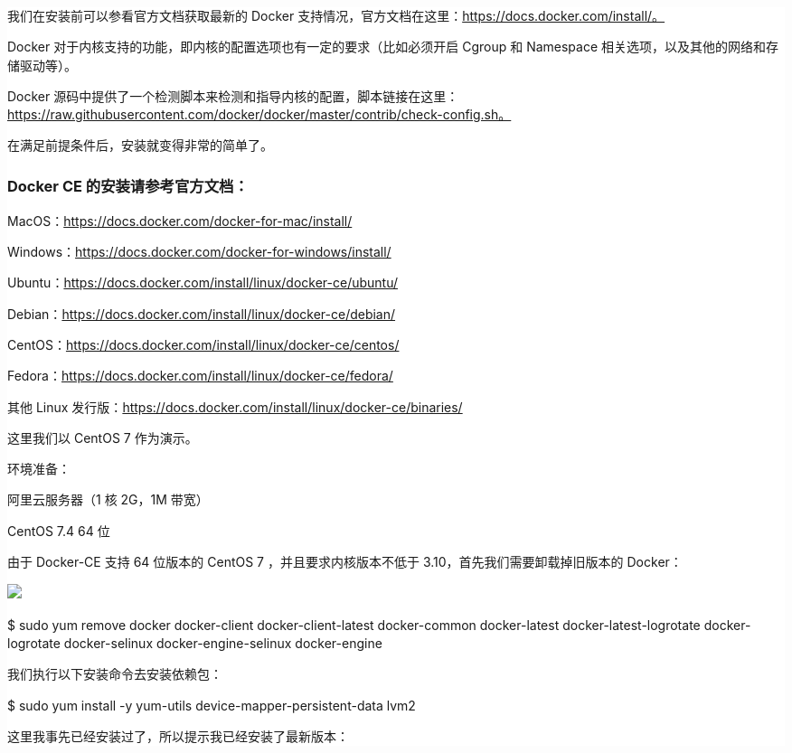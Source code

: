 
我们在安装前可以参看官方文档获取最新的 Docker 支持情况，官方文档在这里：https://docs.docker.com/install/。


Docker 对于内核支持的功能，即内核的配置选项也有一定的要求（比如必须开启 Cgroup 和 Namespace 相关选项，以及其他的网络和存储驱动等）。


Docker 源码中提供了一个检测脚本来检测和指导内核的配置，脚本链接在这里：https://raw.githubusercontent.com/docker/docker/master/contrib/check-config.sh。


在满足前提条件后，安装就变得非常的简单了。


### Docker CE 的安装请参考官方文档：


MacOS：https://docs.docker.com/docker-for-mac/install/

Windows：https://docs.docker.com/docker-for-windows/install/

Ubuntu：https://docs.docker.com/install/linux/docker-ce/ubuntu/

Debian：https://docs.docker.com/install/linux/docker-ce/debian/

CentOS：https://docs.docker.com/install/linux/docker-ce/centos/

Fedora：https://docs.docker.com/install/linux/docker-ce/fedora/

其他 Linux 发行版：https://docs.docker.com/install/linux/docker-ce/binaries/



这里我们以 CentOS 7 作为演示。


环境准备：


阿里云服务器（1 核 2G，1M 带宽）

CentOS 7.4 64 位



由于 Docker-CE 支持 64 位版本的 CentOS 7 ，并且要求内核版本不低于 3.10，首先我们需要卸载掉旧版本的 Docker：

![](https://ziyekudeng.github.io/assets/images/2019/0115/dockerCatalog/7.webp.jpg)


$ sudo yum remove docker                   docker-client                   docker-client-latest                   docker-common                   docker-latest                   docker-latest-logrotate                   docker-logrotate                   docker-selinux                   docker-engine-selinux                   docker-engine






我们执行以下安装命令去安装依赖包：



$ sudo yum install -y yum-utils            device-mapper-persistent-data            lvm2



这里我事先已经安装过了，所以提示我已经安装了最新版本： 
